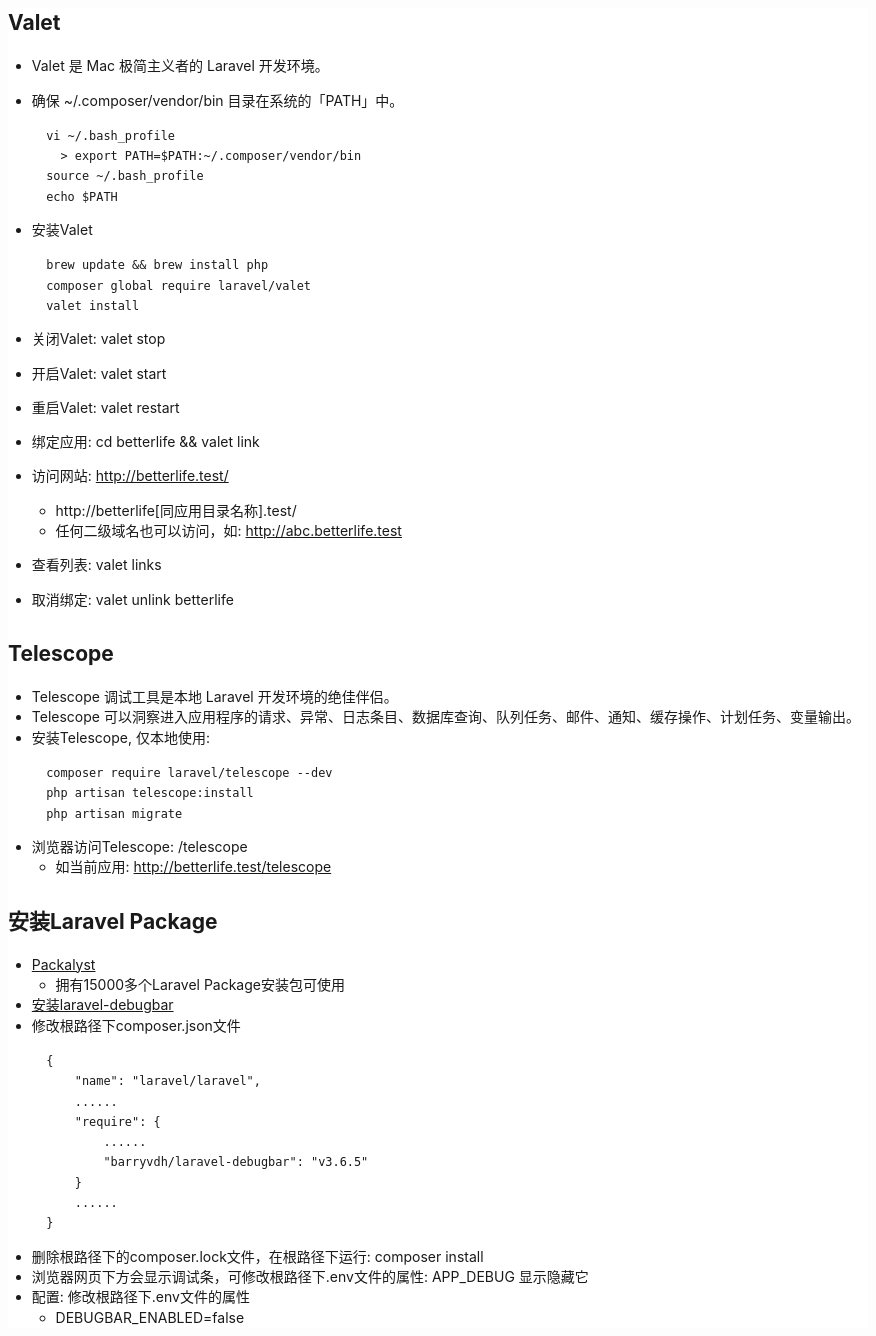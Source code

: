 ## Valet

  - Valet 是 Mac 极简主义者的 Laravel 开发环境。
  - 确保 ~/.composer/vendor/bin 目录在系统的「PATH」中。

    ```
      vi ~/.bash_profile
        > export PATH=$PATH:~/.composer/vendor/bin
      source ~/.bash_profile
      echo $PATH
    ```

  - 安装Valet

    ```
      brew update && brew install php
      composer global require laravel/valet
      valet install
    ```
  - 关闭Valet: valet stop
  - 开启Valet: valet start
  - 重启Valet: valet restart

  - 绑定应用: cd betterlife && valet link
  - 访问网站: http://betterlife.test/
    - http://betterlife[同应用目录名称].test/
    - 任何二级域名也可以访问，如: http://abc.betterlife.test
  - 查看列表: valet links
  - 取消绑定: valet unlink betterlife

## Telescope

  - Telescope 调试工具是本地 Laravel 开发环境的绝佳伴侣。
  - Telescope 可以洞察进入应用程序的请求、异常、日志条目、数据库查询、队列任务、邮件、通知、缓存操作、计划任务、变量输出。
  - 安装Telescope, 仅本地使用: 
    ```
      composer require laravel/telescope --dev
      php artisan telescope:install
      php artisan migrate
    ```
  - 浏览器访问Telescope: /telescope 
    - 如当前应用: http://betterlife.test/telescope

## 安装Laravel Package

  - [Packalyst](https://packalyst.com/) 
    - 拥有15000多个Laravel Package安装包可使用
  - [安装laravel-debugbar](https://packalyst.com/packages/package/barryvdh/laravel-debugbar)
  - 修改根路径下composer.json文件
    ```
      {
          "name": "laravel/laravel",
          ......
          "require": {
              ......
              "barryvdh/laravel-debugbar": "v3.6.5"
          }
          ......
      }
    ```
  - 删除根路径下的composer.lock文件，在根路径下运行: composer install
  - 浏览器网页下方会显示调试条，可修改根路径下.env文件的属性: APP_DEBUG 显示隐藏它
  - 配置: 修改根路径下.env文件的属性
    - DEBUGBAR_ENABLED=false